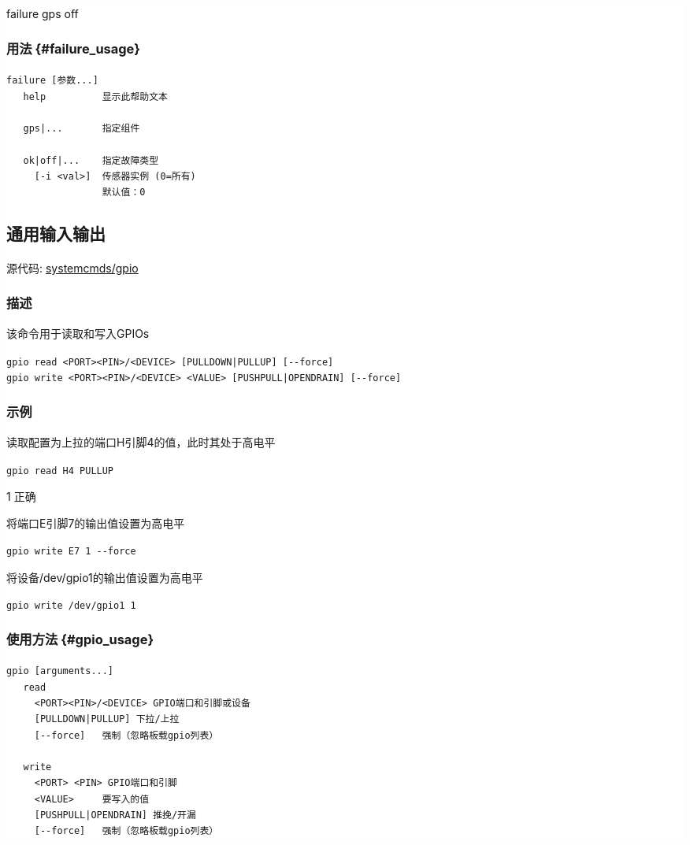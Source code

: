 failure gps off

### 用法 {#failure_usage}

```
failure [参数...]
   help          显示此帮助文本

   gps|...       指定组件

   ok|off|...    指定故障类型
     [-i <val>]  传感器实例 (0=所有)
                 默认值：0
```

## 通用输入输出

源代码: [systemcmds/gpio](https://github.com/PX4/PX4-Autopilot/tree/main/src/systemcmds/gpio)

### 描述
该命令用于读取和写入GPIOs
```
gpio read <PORT><PIN>/<DEVICE> [PULLDOWN|PULLUP] [--force]
gpio write <PORT><PIN>/<DEVICE> <VALUE> [PUSHPULL|OPENDRAIN] [--force]
```

### 示例
读取配置为上拉的端口H引脚4的值，此时其处于高电平
```
gpio read H4 PULLUP
```
1 正确

将端口E引脚7的输出值设置为高电平
```
gpio write E7 1 --force
```

将设备/dev/gpio1的输出值设置为高电平
```
gpio write /dev/gpio1 1
```

### 使用方法 {#gpio_usage}

```
gpio [arguments...]
   read
     <PORT><PIN>/<DEVICE> GPIO端口和引脚或设备
     [PULLDOWN|PULLUP] 下拉/上拉
     [--force]   强制（忽略板载gpio列表）

   write
     <PORT> <PIN> GPIO端口和引脚
     <VALUE>     要写入的值
     [PUSHPULL|OPENDRAIN] 推挽/开漏
     [--force]   强制（忽略板载gpio列表）
```
